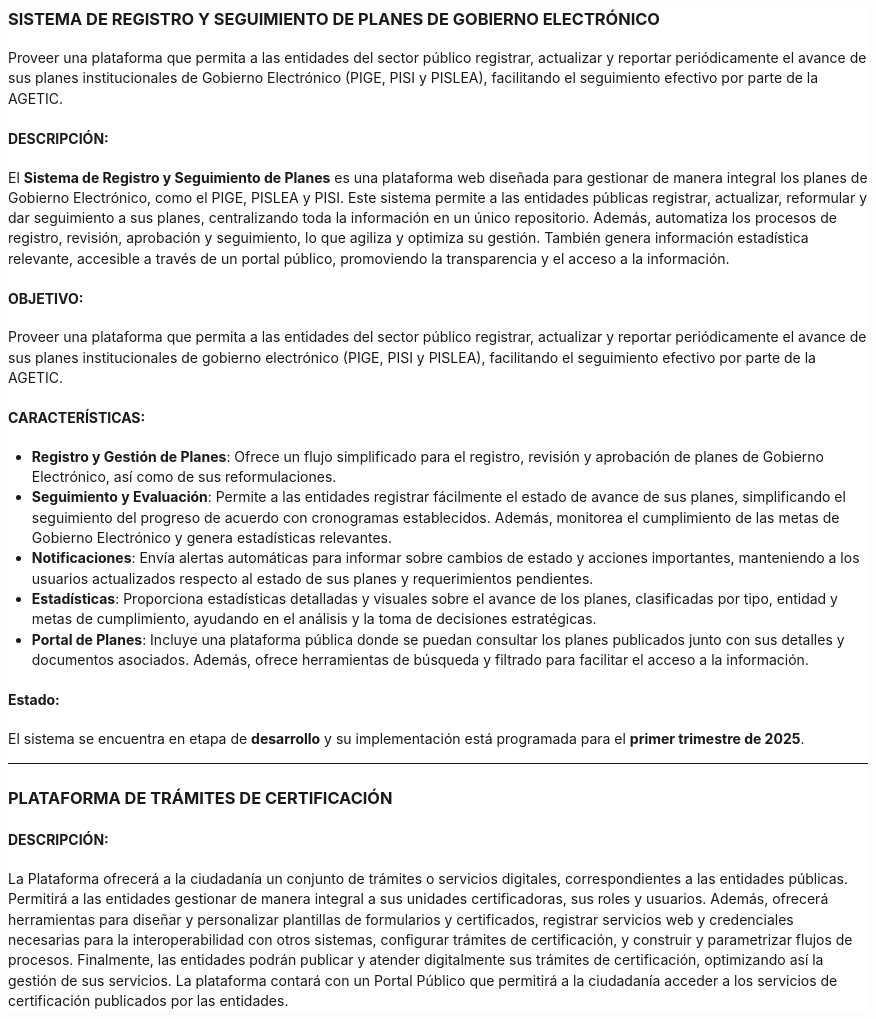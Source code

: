 
### SISTEMA DE REGISTRO Y SEGUIMIENTO DE PLANES DE GOBIERNO ELECTRÓNICO

Proveer una plataforma que permita a las entidades del sector público registrar, actualizar y reportar periódicamente el avance de sus planes institucionales de Gobierno Electrónico (PIGE, PISI y PISLEA), facilitando el seguimiento efectivo por parte de la AGETIC.

#### DESCRIPCIÓN:
El **Sistema de Registro y Seguimiento de Planes** es una plataforma web diseñada para gestionar de manera integral los planes de Gobierno Electrónico, como el PIGE, PISLEA y PISI. Este sistema permite a las entidades públicas registrar, actualizar, reformular y dar seguimiento a sus planes, centralizando toda la información en un único repositorio. Además, automatiza los procesos de registro, revisión, aprobación y seguimiento, lo que agiliza y optimiza su gestión. También genera información estadística relevante, accesible a través de un portal público, promoviendo la transparencia y el acceso a la información.

#### OBJETIVO:
Proveer una plataforma que permita a las entidades del sector público registrar, actualizar y reportar periódicamente el avance de sus planes institucionales de gobierno electrónico (PIGE, PISI y PISLEA), facilitando el seguimiento efectivo por parte de la AGETIC.

#### CARACTERÍSTICAS:
* **Registro y Gestión de Planes**: Ofrece un flujo simplificado para el registro, revisión y aprobación de planes de Gobierno Electrónico, así como de sus reformulaciones.
* **Seguimiento y Evaluación**: Permite a las entidades registrar fácilmente el estado de avance de sus planes, simplificando el seguimiento del progreso de acuerdo con cronogramas establecidos. Además, monitorea el cumplimiento de las metas de Gobierno Electrónico y genera estadísticas relevantes.
* **Notificaciones**: Envía alertas automáticas para informar sobre cambios de estado y acciones importantes, manteniendo a los usuarios actualizados respecto al estado de sus planes y requerimientos pendientes.
* **Estadísticas**: Proporciona estadísticas detalladas y visuales sobre el avance de los planes, clasificadas por tipo, entidad y metas de cumplimiento, ayudando en el análisis y la toma de decisiones estratégicas.
* **Portal de Planes**: Incluye una plataforma pública donde se puedan consultar los planes publicados junto con sus detalles y documentos asociados. Además, ofrece herramientas de búsqueda y filtrado para facilitar el acceso a la información.

#### Estado:
El sistema se encuentra en etapa de **desarrollo** y su implementación está programada para el **primer trimestre de 2025**.

---

### PLATAFORMA DE TRÁMITES DE CERTIFICACIÓN

#### DESCRIPCIÓN:
La Plataforma ofrecerá a la ciudadanía un conjunto de trámites o servicios digitales, correspondientes a las entidades públicas. Permitirá a las entidades gestionar de manera integral a sus unidades certificadoras, sus roles y usuarios. Además, ofrecerá herramientas para diseñar y personalizar plantillas de formularios y certificados, registrar servicios web y credenciales necesarias para la interoperabilidad con otros sistemas, configurar trámites de certificación, y construir y parametrizar flujos de procesos. Finalmente, las entidades podrán publicar y atender digitalmente sus trámites de certificación, optimizando así la gestión de sus servicios. La plataforma contará con un Portal Público que permitirá a la ciudadanía acceder a los servicios de certificación publicados por las entidades.
